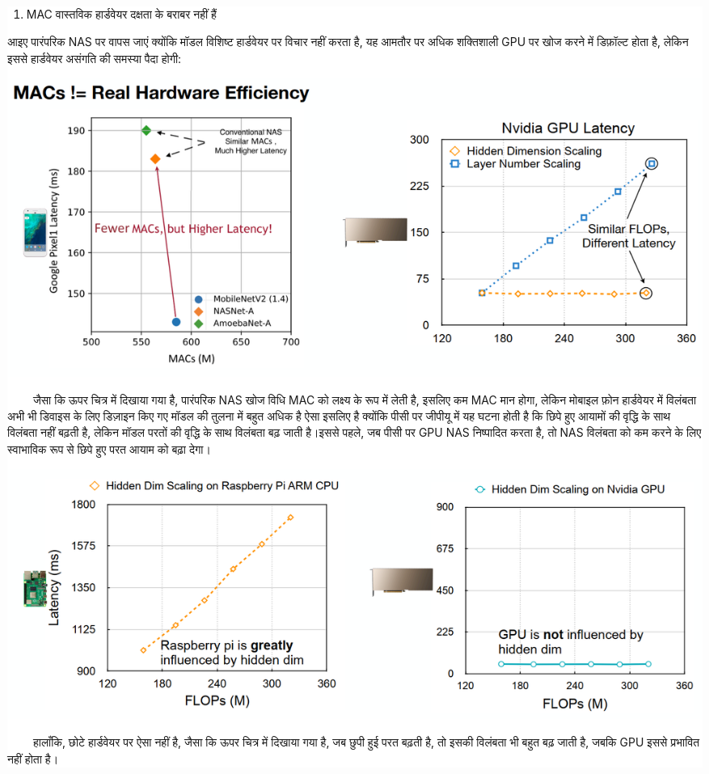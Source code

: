 1. MAC वास्तविक हार्डवेयर दक्षता के बराबर नहीं हैं

आइए पारंपरिक NAS पर वापस जाएं क्योंकि मॉडल विशिष्ट हार्डवेयर पर विचार नहीं करता है, यह आमतौर पर अधिक शक्तिशाली GPU पर खोज करने में डिफ़ॉल्ट होता है, लेकिन इससे हार्डवेयर असंगति की समस्या पैदा होगी:

![चित्र 5-22 एमएसी एक्टू के बराबर नहीं हैंअल हार्डवेयर प्रभावी गति](images/NAS_hardware_problem1.png)

&emsp;&emsp; जैसा कि ऊपर चित्र में दिखाया गया है, पारंपरिक NAS खोज विधि MAC को लक्ष्य के रूप में लेती है, इसलिए कम MAC मान होगा, लेकिन मोबाइल फ़ोन हार्डवेयर में विलंबता अभी भी डिवाइस के लिए डिज़ाइन किए गए मॉडल की तुलना में बहुत अधिक है ऐसा इसलिए है क्योंकि पीसी पर जीपीयू में यह घटना होती है कि छिपे हुए आयामों की वृद्धि के साथ विलंबता नहीं बढ़ती है, लेकिन मॉडल परतों की वृद्धि के साथ विलंबता बढ़ जाती है।इससे पहले, जब पीसी पर GPU NAS निष्पादित करता है, तो NAS विलंबता को कम करने के लिए स्वाभाविक रूप से छिपे हुए परत आयाम को बढ़ा देगा।

![चित्र 5-23 विभिन्न हार्डवेयर कंप्यूटिंग गति और मॉडल क्षमता आवश्यक रूप से रैखिक रूप से नहीं बढ़ती है](images/NAS_hardware_problem11.png)

&emsp;&emsp; हालाँकि, छोटे हार्डवेयर पर ऐसा नहीं है, जैसा कि ऊपर चित्र में दिखाया गया है, जब छुपी हुई परत बढ़ती है, तो इसकी विलंबता भी बहुत बढ़ जाती है, जबकि GPU इससे प्रभावित नहीं होता है।

